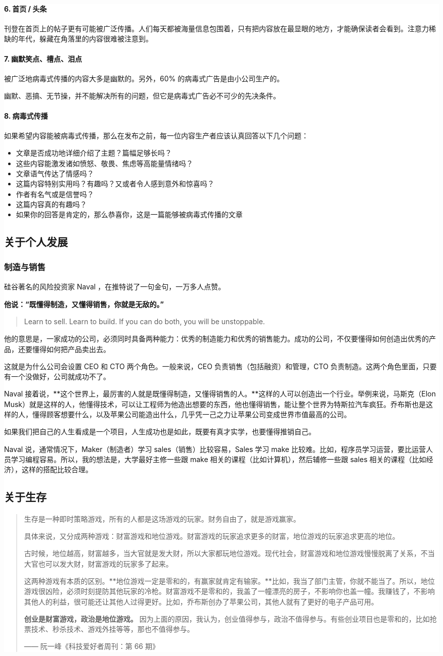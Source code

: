 #### 6. 首页 / 头条

刊登在首页上的帖子更有可能被广泛传播。人们每天都被海量信息包围着，只有把内容放在最显眼的地方，才能确保读者会看到。注意力稀缺的年代，躲藏在角落里的内容很难被注意到。

#### 7. 幽默笑点、槽点、泪点

被广泛地病毒式传播的内容大多是幽默的。另外，60% 的病毒式广告是由小公司生产的。

幽默、恶搞、无节操，并不能解决所有的问题，但它是病毒式广告必不可少的先决条件。

#### 8. 病毒式传播

如果希望内容能被病毒式传播，那么在发布之前，每一位内容生产者应该认真回答以下几个问题：

- 文章是否成功地详细介绍了主题？篇幅足够长吗？
- 这些内容能激发诸如愤怒、敬畏、焦虑等高能量情绪吗？
- 文章语气传达了情感吗？
- 这篇内容特别实用吗？有趣吗？又或者令人感到意外和惊喜吗？
- 作者有名气或是信誉吗？
- 这篇内容真的有趣吗？
- 如果你的回答是肯定的，那么恭喜你，这是一篇能够被病毒式传播的文章

## 关于个人发展

### 制造与销售

硅谷著名的风险投资家 Naval ，在推特说了一句金句，一万多人点赞。

**他说：“既懂得制造，又懂得销售，你就是无敌的。”**

> Learn to sell. Learn to build. If you can do both, you will be unstoppable.

他的意思是，一家成功的公司，必须同时具备两种能力：优秀的制造能力和优秀的销售能力。成功的公司，不仅要懂得如何创造出优秀的产品，还要懂得如何把产品卖出去。

这就是为什么公司会设置 CEO 和 CTO 两个角色。一般来说，CEO 负责销售（包括融资）和管理，CTO 负责制造。这两个角色里面，只要有一个没做好，公司就成功不了。

Naval 接着说，**这个世界上，最厉害的人就是既懂得制造，又懂得销售的人。**这样的人可以创造出一个行业。举例来说，马斯克（Elon Musk）就是这样的人，他懂得技术，可以让工程师为他造出想要的东西，他也懂得销售，能让整个世界为特斯拉汽车疯狂。乔布斯也是这样的人，懂得顾客想要什么，以及苹果公司能造出什么，几乎凭一己之力让苹果公司变成世界市值最高的公司。

如果我们把自己的人生看成是一个项目，人生成功也是如此，既要有真才实学，也要懂得推销自己。

Naval 说，通常情况下，Maker（制造者）学习 sales（销售）比较容易，Sales 学习 make 比较难。比如，程序员学习运营，要比运营人员学习编程容易。所以，我的想法是，大学最好主修一些跟 make 相关的课程（比如计算机），然后辅修一些跟 sales 相关的课程（比如经济），这样的搭配比较合理。

## 关于生存

> 生存是一种即时策略游戏，所有的人都是这场游戏的玩家。财务自由了，就是游戏赢家。
>
> 具体来说，又分成两种游戏：财富游戏和地位游戏。财富游戏的玩家追求更多的财富，地位游戏的玩家追求更高的地位。
>
> 古时候，地位越高，财富越多，当大官就是发大财，所以大家都玩地位游戏。现代社会，财富游戏和地位游戏慢慢脱离了关系，不当大官也可以发大财，财富游戏的玩家多了起来。
>
> 这两种游戏有本质的区别。**地位游戏一定是零和的，有赢家就肯定有输家。**比如，我当了部门主管，你就不能当了。所以，地位游戏很凶险，必须时刻提防其他玩家的冷枪。财富游戏不是零和的，我盖了一幢漂亮的房子，不影响你也盖一幢。我赚钱了，不影响其他人的利益，很可能还让其他人过得更好。比如，乔布斯创办了苹果公司，其他人就有了更好的电子产品可用。
>
> **创业是财富游戏，政治是地位游戏。** 因为上面的原因，我认为，创业值得参与，政治不值得参与。有些创业项目也是零和的，比如抢票技术、秒杀技术、游戏外挂等等，那也不值得参与。
>
> —— 阮一峰《科技爱好者周刊：第 66 期》

